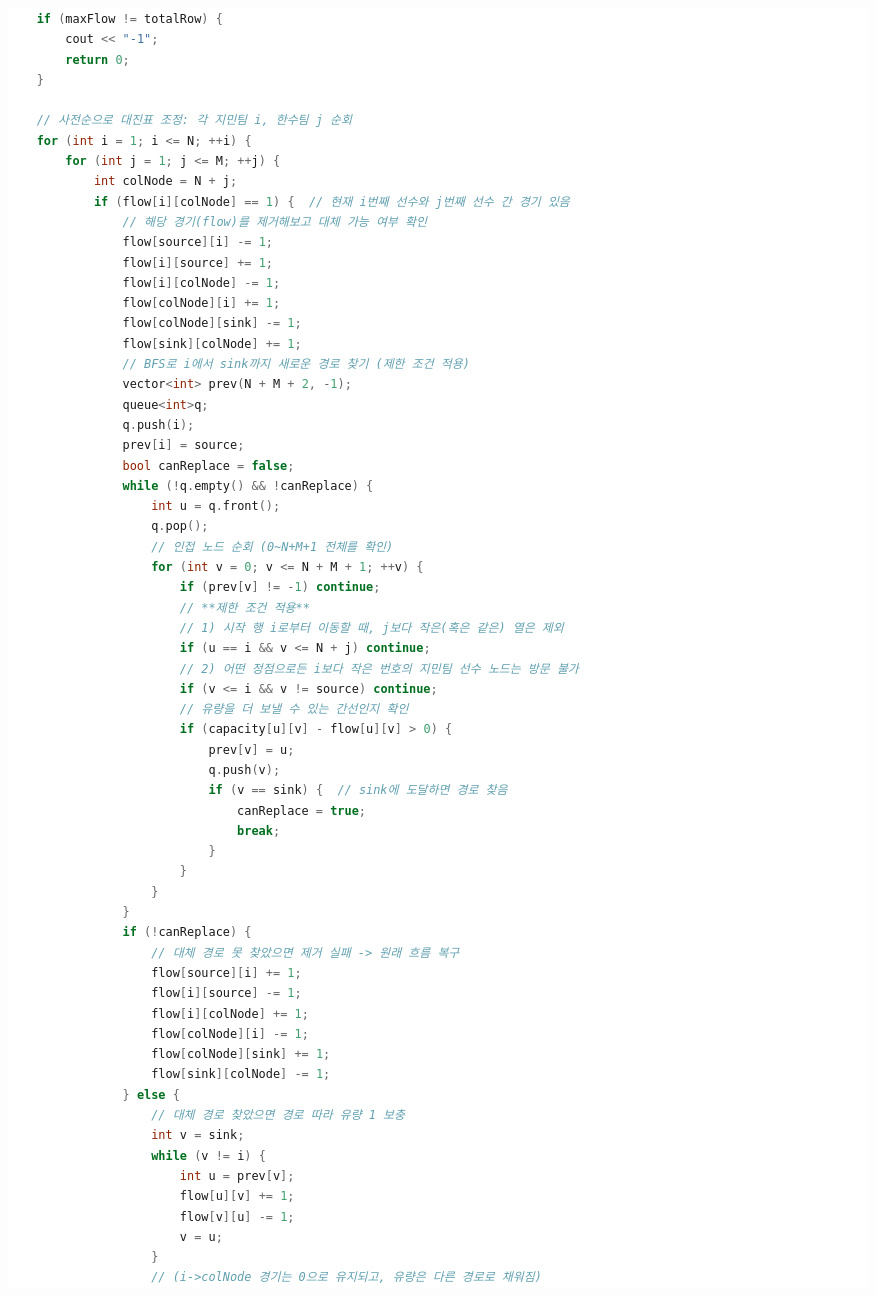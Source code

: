 ```cpp
    if (maxFlow != totalRow) {
        cout << "-1";
        return 0;
    }

    // 사전순으로 대진표 조정: 각 지민팀 i, 한수팀 j 순회
    for (int i = 1; i <= N; ++i) {
        for (int j = 1; j <= M; ++j) {
            int colNode = N + j;
            if (flow[i][colNode] == 1) {  // 현재 i번째 선수와 j번째 선수 간 경기 있음
                // 해당 경기(flow)를 제거해보고 대체 가능 여부 확인
                flow[source][i] -= 1;
                flow[i][source] += 1;
                flow[i][colNode] -= 1;
                flow[colNode][i] += 1;
                flow[colNode][sink] -= 1;
                flow[sink][colNode] += 1;
                // BFS로 i에서 sink까지 새로운 경로 찾기 (제한 조건 적용)
                vector<int> prev(N + M + 2, -1);
                queue<int>q;
                q.push(i);
                prev[i] = source;
                bool canReplace = false;
                while (!q.empty() && !canReplace) {
                    int u = q.front();
                    q.pop();
                    // 인접 노드 순회 (0~N+M+1 전체를 확인)
                    for (int v = 0; v <= N + M + 1; ++v) {
                        if (prev[v] != -1) continue;
                        // **제한 조건 적용** 
                        // 1) 시작 행 i로부터 이동할 때, j보다 작은(혹은 같은) 열은 제외
                        if (u == i && v <= N + j) continue;
                        // 2) 어떤 정점으로든 i보다 작은 번호의 지민팀 선수 노드는 방문 불가
                        if (v <= i && v != source) continue;
                        // 유량을 더 보낼 수 있는 간선인지 확인
                        if (capacity[u][v] - flow[u][v] > 0) {
                            prev[v] = u;
                            q.push(v);
                            if (v == sink) {  // sink에 도달하면 경로 찾음
                                canReplace = true;
                                break;
                            }
                        }
                    }
                }
                if (!canReplace) {
                    // 대체 경로 못 찾았으면 제거 실패 -> 원래 흐름 복구
                    flow[source][i] += 1;
                    flow[i][source] -= 1;
                    flow[i][colNode] += 1;
                    flow[colNode][i] -= 1;
                    flow[colNode][sink] += 1;
                    flow[sink][colNode] -= 1;
                } else {
                    // 대체 경로 찾았으면 경로 따라 유량 1 보충
                    int v = sink;
                    while (v != i) {
                        int u = prev[v];
                        flow[u][v] += 1;
                        flow[v][u] -= 1;
                        v = u;
                    }
                    // (i->colNode 경기는 0으로 유지되고, 유량은 다른 경로로 채워짐)
```